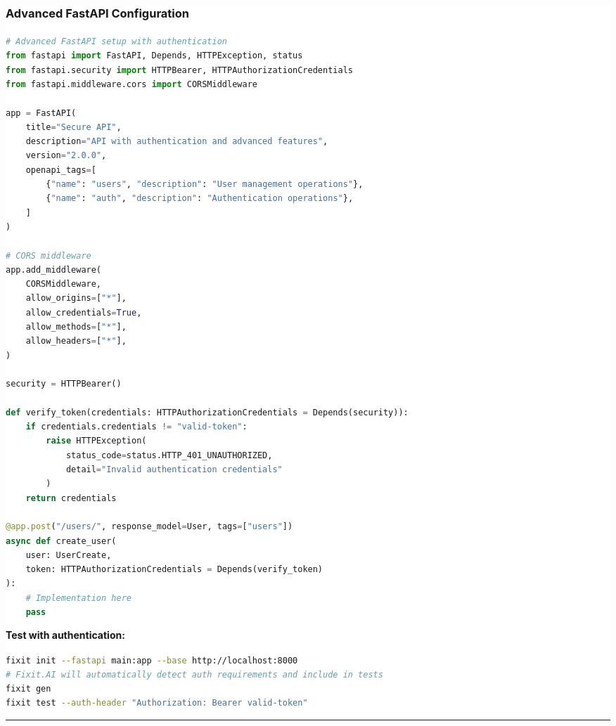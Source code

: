 ### Advanced FastAPI Configuration

```python
# Advanced FastAPI setup with authentication
from fastapi import FastAPI, Depends, HTTPException, status
from fastapi.security import HTTPBearer, HTTPAuthorizationCredentials
from fastapi.middleware.cors import CORSMiddleware

app = FastAPI(
    title="Secure API",
    description="API with authentication and advanced features",
    version="2.0.0",
    openapi_tags=[
        {"name": "users", "description": "User management operations"},
        {"name": "auth", "description": "Authentication operations"},
    ]
)

# CORS middleware
app.add_middleware(
    CORSMiddleware,
    allow_origins=["*"],
    allow_credentials=True,
    allow_methods=["*"],
    allow_headers=["*"],
)

security = HTTPBearer()

def verify_token(credentials: HTTPAuthorizationCredentials = Depends(security)):
    if credentials.credentials != "valid-token":
        raise HTTPException(
            status_code=status.HTTP_401_UNAUTHORIZED,
            detail="Invalid authentication credentials"
        )
    return credentials

@app.post("/users/", response_model=User, tags=["users"])
async def create_user(
    user: UserCreate, 
    token: HTTPAuthorizationCredentials = Depends(verify_token)
):
    # Implementation here
    pass
```

**Test with authentication:**

```bash
fixit init --fastapi main:app --base http://localhost:8000
# Fixit.AI will automatically detect auth requirements and include in tests
fixit gen
fixit test --auth-header "Authorization: Bearer valid-token"
```

---